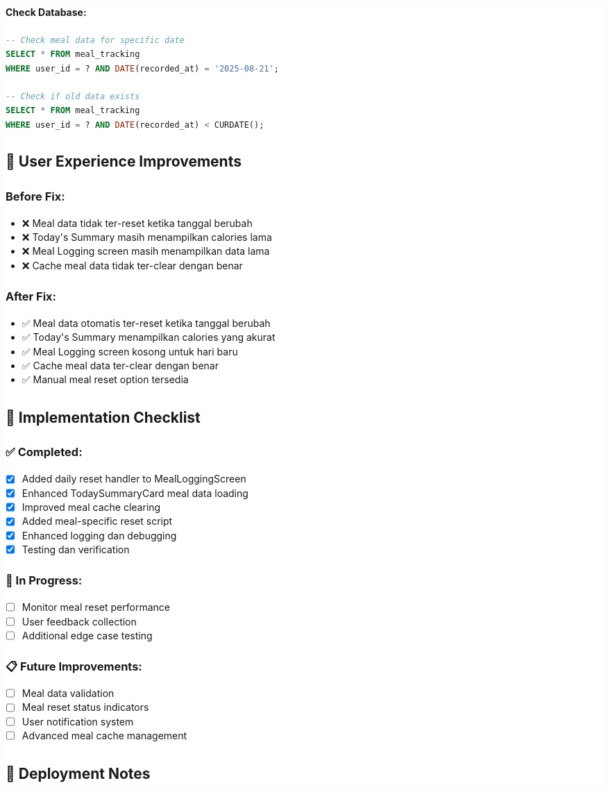#### **Check Database:**
```sql
-- Check meal data for specific date
SELECT * FROM meal_tracking 
WHERE user_id = ? AND DATE(recorded_at) = '2025-08-21';

-- Check if old data exists
SELECT * FROM meal_tracking 
WHERE user_id = ? AND DATE(recorded_at) < CURDATE();
```

## 📱 User Experience Improvements

### **Before Fix:**
- ❌ Meal data tidak ter-reset ketika tanggal berubah
- ❌ Today's Summary masih menampilkan calories lama
- ❌ Meal Logging screen masih menampilkan data lama
- ❌ Cache meal data tidak ter-clear dengan benar

### **After Fix:**
- ✅ Meal data otomatis ter-reset ketika tanggal berubah
- ✅ Today's Summary menampilkan calories yang akurat
- ✅ Meal Logging screen kosong untuk hari baru
- ✅ Cache meal data ter-clear dengan benar
- ✅ Manual meal reset option tersedia

## 🎯 Implementation Checklist

### **✅ Completed:**
- [x] Added daily reset handler to MealLoggingScreen
- [x] Enhanced TodaySummaryCard meal data loading
- [x] Improved meal cache clearing
- [x] Added meal-specific reset script
- [x] Enhanced logging dan debugging
- [x] Testing dan verification

### **🔄 In Progress:**
- [ ] Monitor meal reset performance
- [ ] User feedback collection
- [ ] Additional edge case testing

### **📋 Future Improvements:**
- [ ] Meal data validation
- [ ] Meal reset status indicators
- [ ] User notification system
- [ ] Advanced meal cache management

## 🚀 Deployment Notes
